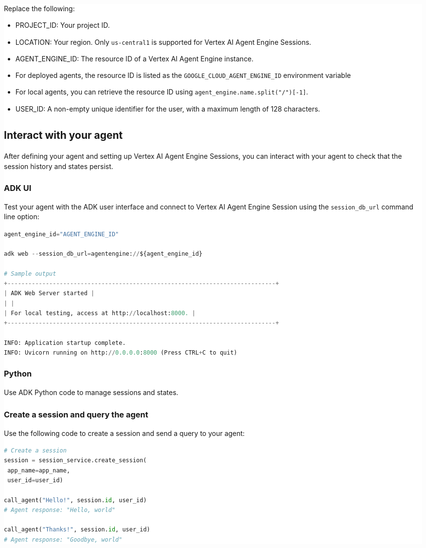 Replace the following:

- PROJECT\_ID: Your project ID.
- LOCATION: Your region. Only `us-central1` is supported for Vertex AI Agent Engine Sessions.
- AGENT\_ENGINE\_ID: The resource ID of a Vertex AI Agent Engine instance.

 - For deployed agents, the resource ID is listed as the `GOOGLE_CLOUD_AGENT_ENGINE_ID` environment variable
 - For local agents, you can retrieve the resource ID using `agent_engine.name.split("/")[-1]`.
- USER\_ID: A non-empty unique identifier for the user, with a maximum length of 128 characters.

## Interact with your agent

After defining your agent and setting up Vertex AI Agent Engine Sessions, you can interact with your agent to check that the session history and states persist.

### ADK UI

Test your agent with the ADK user interface and connect to Vertex AI Agent Engine Session using the `session_db_url` command line option:

```python
agent_engine_id="AGENT_ENGINE_ID"

adk web --session_db_url=agentengine://${agent_engine_id}

# Sample output
+-----------------------------------------------------------------------------+
| ADK Web Server started |
| |
| For local testing, access at http://localhost:8000. |
+-----------------------------------------------------------------------------+

INFO: Application startup complete.
INFO: Uvicorn running on http://0.0.0.0:8000 (Press CTRL+C to quit)

```

### Python

Use ADK Python code to manage sessions and states.

### Create a session and query the agent

Use the following code to create a session and send a query to your agent:

```python
# Create a session
session = session_service.create_session(
 app_name=app_name,
 user_id=user_id)

call_agent("Hello!", session.id, user_id)
# Agent response: "Hello, world"

call_agent("Thanks!", session.id, user_id)
# Agent response: "Goodbye, world"

```
